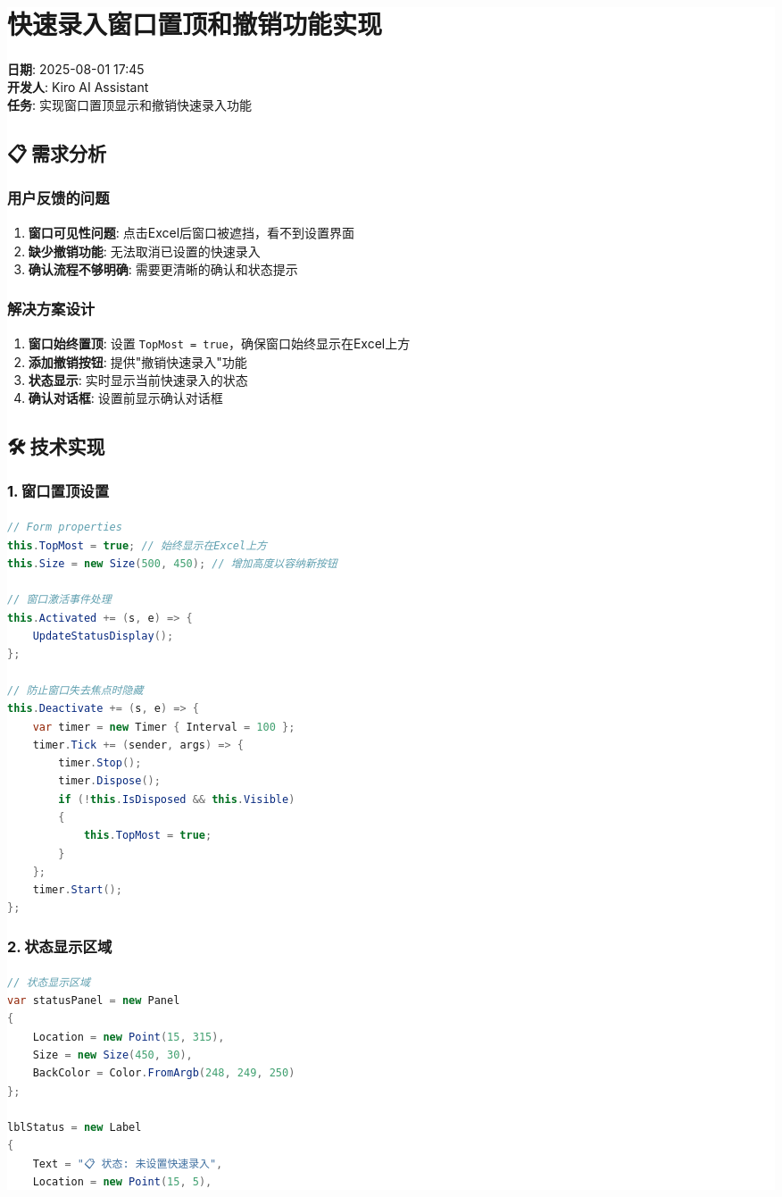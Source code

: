 # 快速录入窗口置顶和撤销功能实现

**日期**: 2025-08-01 17:45  
**开发人**: Kiro AI Assistant  
**任务**: 实现窗口置顶显示和撤销快速录入功能

## 📋 需求分析

### 用户反馈的问题
1. **窗口可见性问题**: 点击Excel后窗口被遮挡，看不到设置界面
2. **缺少撤销功能**: 无法取消已设置的快速录入
3. **确认流程不够明确**: 需要更清晰的确认和状态提示

### 解决方案设计
1. **窗口始终置顶**: 设置 `TopMost = true`，确保窗口始终显示在Excel上方
2. **添加撤销按钮**: 提供"撤销快速录入"功能
3. **状态显示**: 实时显示当前快速录入的状态
4. **确认对话框**: 设置前显示确认对话框

## 🛠️ 技术实现

### 1. 窗口置顶设置
```csharp
// Form properties
this.TopMost = true; // 始终显示在Excel上方
this.Size = new Size(500, 450); // 增加高度以容纳新按钮

// 窗口激活事件处理
this.Activated += (s, e) => {
    UpdateStatusDisplay();
};

// 防止窗口失去焦点时隐藏
this.Deactivate += (s, e) => {
    var timer = new Timer { Interval = 100 };
    timer.Tick += (sender, args) => {
        timer.Stop();
        timer.Dispose();
        if (!this.IsDisposed && this.Visible)
        {
            this.TopMost = true;
        }
    };
    timer.Start();
};
```

### 2. 状态显示区域
```csharp
// 状态显示区域
var statusPanel = new Panel
{
    Location = new Point(15, 315),
    Size = new Size(450, 30),
    BackColor = Color.FromArgb(248, 249, 250)
};

lblStatus = new Label
{
    Text = "📋 状态: 未设置快速录入",
    Location = new Point(15, 5),
```